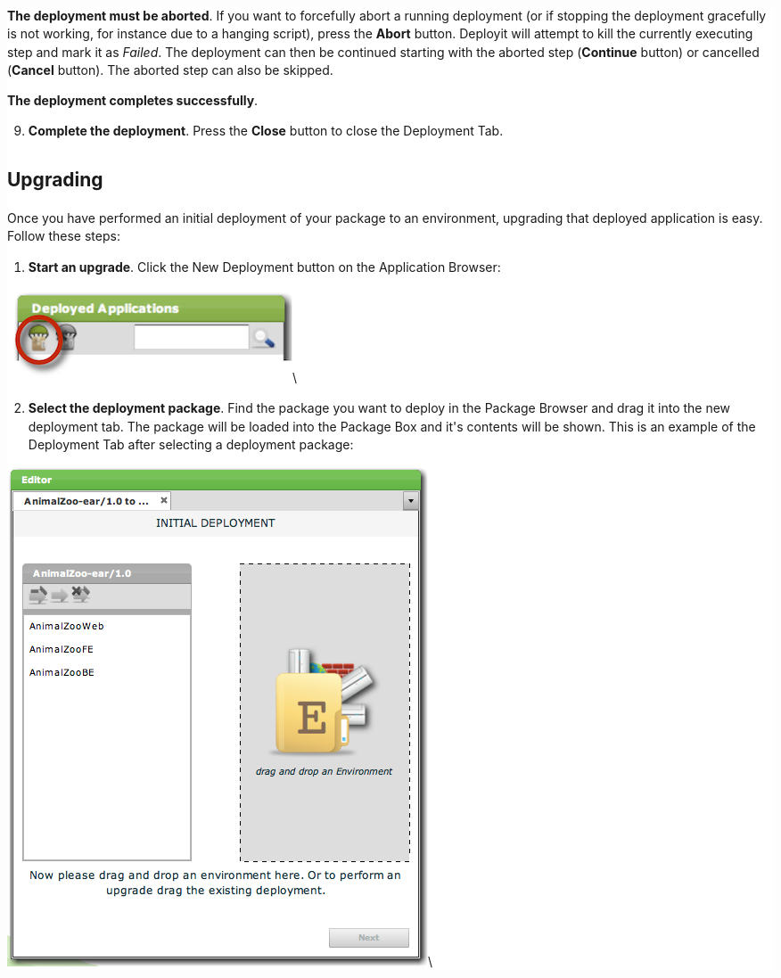 **The deployment must be aborted**. If you want to forcefully abort a running deployment (or if stopping the deployment gracefully is not working, for instance due to a hanging script), press the **Abort** button. Deployit will attempt to kill the currently executing step and mark it as _Failed_. The deployment can then be continued starting with the aborted step (**Continue** button) or cancelled (**Cancel** button). The aborted step can also be skipped.

**The deployment completes successfully**. 

9. **Complete the deployment**. Press the **Close** button to close the Deployment Tab.

## Upgrading ##

Once you have performed an initial deployment of your package to an environment, upgrading that deployed application is easy. Follow these steps:

1. **Start an upgrade**. Click the New Deployment button on the Application Browser:

![New Deployment Button](images/new-deployment-button.png "New Deployment Button")\

2. **Select the deployment package**. Find the package you want to deploy in the Package Browser and drag it into the new deployment tab. The package will be loaded into the Package Box and it's contents will be shown. This is an example of the Deployment Tab after selecting a deployment package:

![Selecting a Deployment Package](images/initial-deployment-package.png "Selecting a Deployment Package")\
